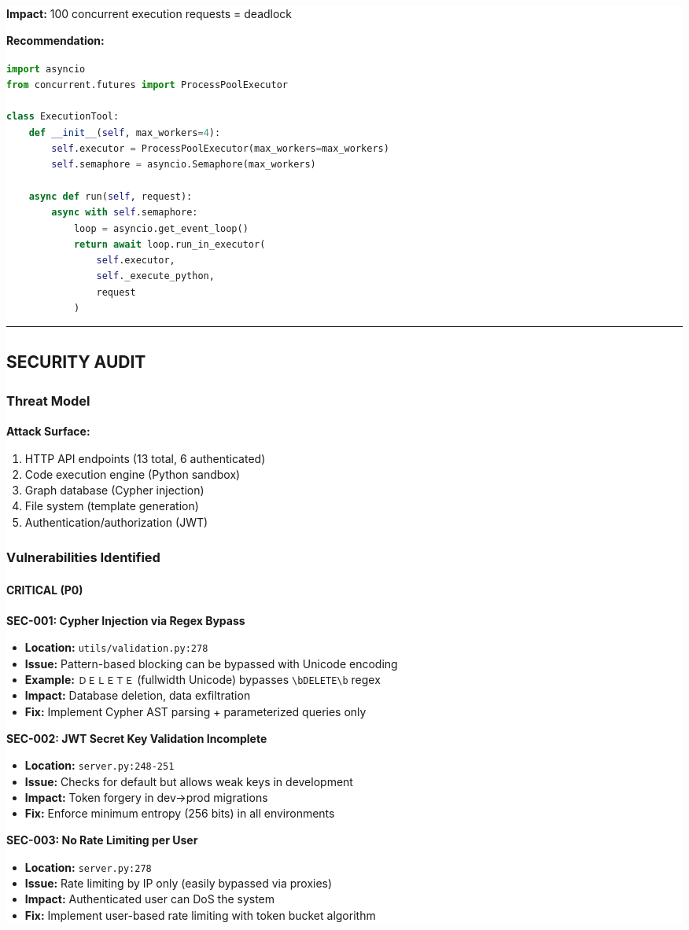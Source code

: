 **Impact:** 100 concurrent execution requests = deadlock

**Recommendation:**
```python
import asyncio
from concurrent.futures import ProcessPoolExecutor

class ExecutionTool:
    def __init__(self, max_workers=4):
        self.executor = ProcessPoolExecutor(max_workers=max_workers)
        self.semaphore = asyncio.Semaphore(max_workers)

    async def run(self, request):
        async with self.semaphore:
            loop = asyncio.get_event_loop()
            return await loop.run_in_executor(
                self.executor,
                self._execute_python,
                request
            )
```

---

## SECURITY AUDIT

### Threat Model

**Attack Surface:**
1. HTTP API endpoints (13 total, 6 authenticated)
2. Code execution engine (Python sandbox)
3. Graph database (Cypher injection)
4. File system (template generation)
5. Authentication/authorization (JWT)

### Vulnerabilities Identified

#### CRITICAL (P0)

**SEC-001: Cypher Injection via Regex Bypass**
- **Location:** `utils/validation.py:278`
- **Issue:** Pattern-based blocking can be bypassed with Unicode encoding
- **Example:** `ＤＥＬＥＴＥ` (fullwidth Unicode) bypasses `\bDELETE\b` regex
- **Impact:** Database deletion, data exfiltration
- **Fix:** Implement Cypher AST parsing + parameterized queries only

**SEC-002: JWT Secret Key Validation Incomplete**
- **Location:** `server.py:248-251`
- **Issue:** Checks for default but allows weak keys in development
- **Impact:** Token forgery in dev→prod migrations
- **Fix:** Enforce minimum entropy (256 bits) in all environments

**SEC-003: No Rate Limiting per User**
- **Location:** `server.py:278`
- **Issue:** Rate limiting by IP only (easily bypassed via proxies)
- **Impact:** Authenticated user can DoS the system
- **Fix:** Implement user-based rate limiting with token bucket algorithm
